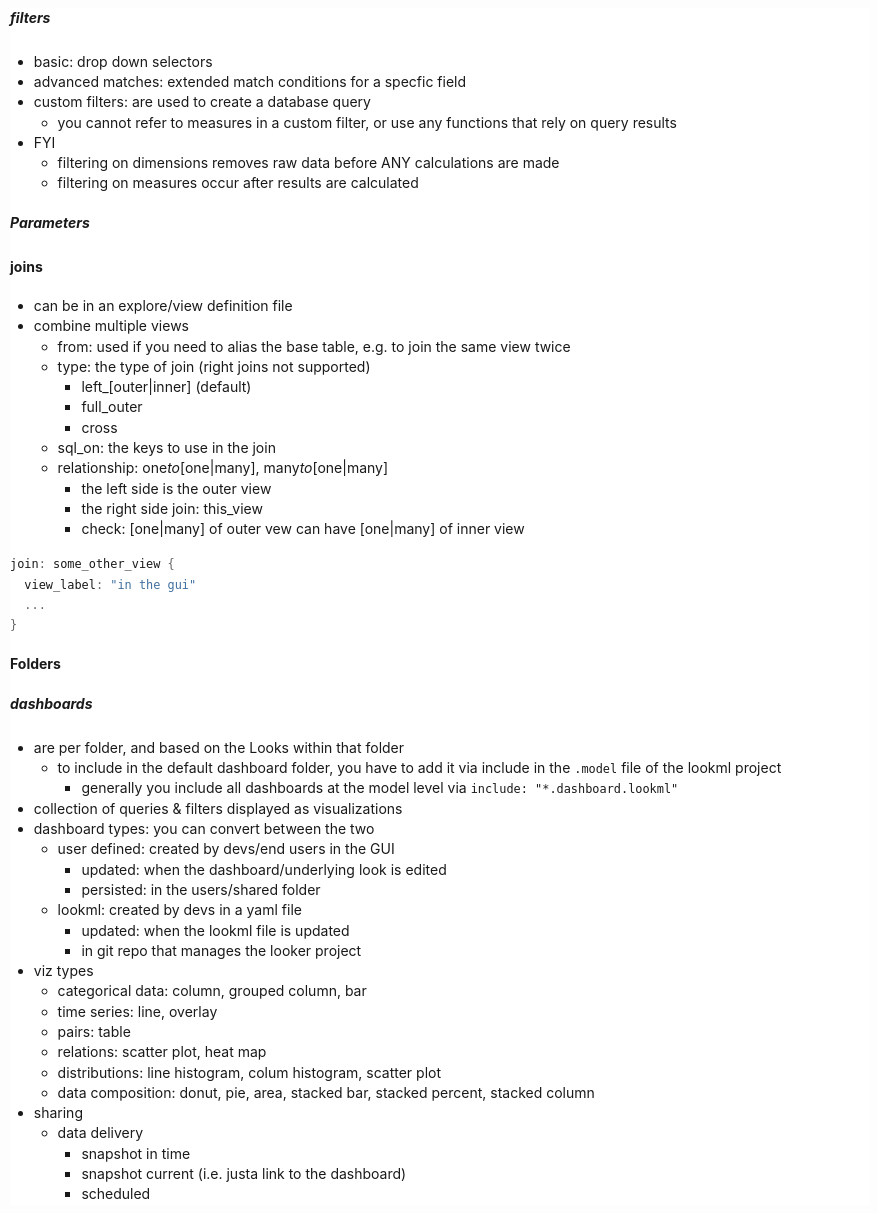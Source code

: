 ##### filters

- basic: drop down selectors
- advanced matches: extended match conditions for a specfic field
- custom filters: are used to create a database query
  - you cannot refer to measures in a custom filter, or use any functions that rely on query results
- FYI
  - filtering on dimensions removes raw data before ANY calculations are made
  - filtering on measures occur after results are calculated

##### Parameters

#### joins

- can be in an explore/view definition file
- combine multiple views
  - from: used if you need to alias the base table, e.g. to join the same view twice
  - type: the type of join (right joins not supported)
    - left\_[outer|inner] (default)
    - full_outer
    - cross
  - sql_on: the keys to use in the join
  - relationship: one*to*[one|many], many*to*[one|many]
    - the left side is the outer view
    - the right side join: this_view
    - check: [one|many] of outer vew can have [one|many] of inner view

```scala
join: some_other_view {
  view_label: "in the gui"
  ...
}
```

#### Folders

##### dashboards

- are per folder, and based on the Looks within that folder
  - to include in the default dashboard folder, you have to add it via include in the `.model` file of the lookml project
    - generally you include all dashboards at the model level via `include: "*.dashboard.lookml"`
- collection of queries & filters displayed as visualizations
- dashboard types: you can convert between the two
  - user defined: created by devs/end users in the GUI
    - updated: when the dashboard/underlying look is edited
    - persisted: in the users/shared folder
  - lookml: created by devs in a yaml file
    - updated: when the lookml file is updated
    - in git repo that manages the looker project
- viz types
  - categorical data: column, grouped column, bar
  - time series: line, overlay
  - pairs: table
  - relations: scatter plot, heat map
  - distributions: line histogram, colum histogram, scatter plot
  - data composition: donut, pie, area, stacked bar, stacked percent, stacked column
- sharing
  - data delivery
    - snapshot in time
    - snapshot current (i.e. justa link to the dashboard)
    - scheduled
